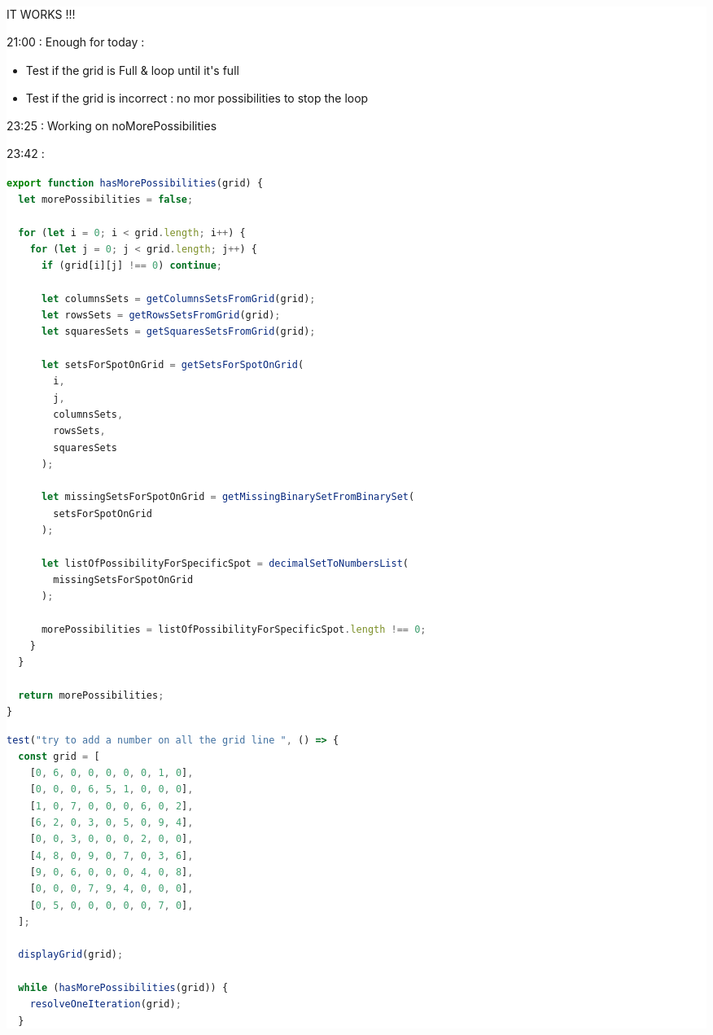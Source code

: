 IT WORKS !!!

21:00 : Enough for today :

- Test if the grid is Full & loop until it's full

- Test if the grid is incorrect : no mor possibilities to stop the loop

23:25 : Working on noMorePossibilities

23:42 :

```javascript
export function hasMorePossibilities(grid) {
  let morePossibilities = false;

  for (let i = 0; i < grid.length; i++) {
    for (let j = 0; j < grid.length; j++) {
      if (grid[i][j] !== 0) continue;

      let columnsSets = getColumnsSetsFromGrid(grid);
      let rowsSets = getRowsSetsFromGrid(grid);
      let squaresSets = getSquaresSetsFromGrid(grid);

      let setsForSpotOnGrid = getSetsForSpotOnGrid(
        i,
        j,
        columnsSets,
        rowsSets,
        squaresSets
      );

      let missingSetsForSpotOnGrid = getMissingBinarySetFromBinarySet(
        setsForSpotOnGrid
      );

      let listOfPossibilityForSpecificSpot = decimalSetToNumbersList(
        missingSetsForSpotOnGrid
      );

      morePossibilities = listOfPossibilityForSpecificSpot.length !== 0;
    }
  }

  return morePossibilities;
}
```

```javascript
test("try to add a number on all the grid line ", () => {
  const grid = [
    [0, 6, 0, 0, 0, 0, 0, 1, 0],
    [0, 0, 0, 6, 5, 1, 0, 0, 0],
    [1, 0, 7, 0, 0, 0, 6, 0, 2],
    [6, 2, 0, 3, 0, 5, 0, 9, 4],
    [0, 0, 3, 0, 0, 0, 2, 0, 0],
    [4, 8, 0, 9, 0, 7, 0, 3, 6],
    [9, 0, 6, 0, 0, 0, 4, 0, 8],
    [0, 0, 0, 7, 9, 4, 0, 0, 0],
    [0, 5, 0, 0, 0, 0, 0, 7, 0],
  ];

  displayGrid(grid);

  while (hasMorePossibilities(grid)) {
    resolveOneIteration(grid);
  }
```